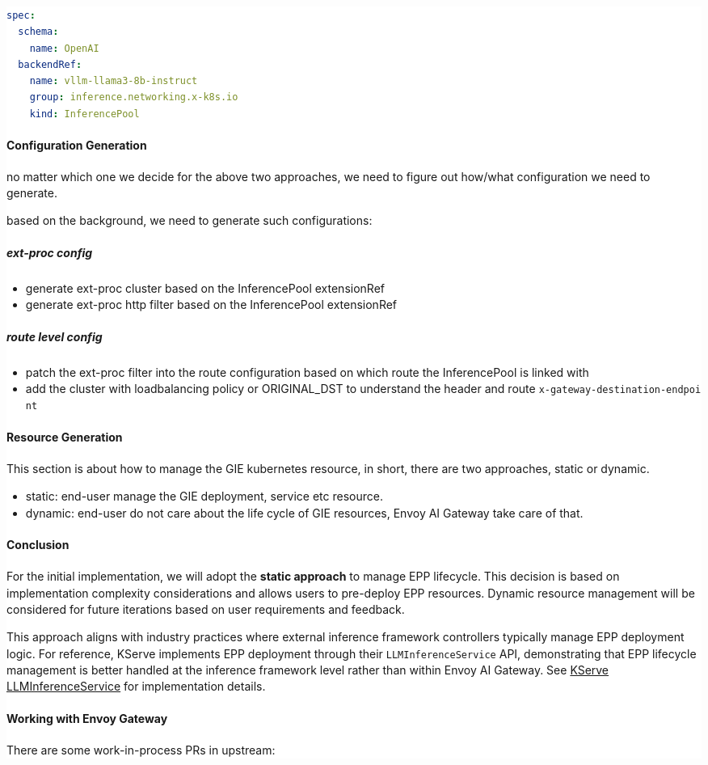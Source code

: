 ```yaml
spec:
  schema:
    name: OpenAI
  backendRef:
    name: vllm-llama3-8b-instruct
    group: inference.networking.x-k8s.io
    kind: InferencePool
```

#### Configuration Generation

no matter which one we decide for the above two approaches, we need to figure out how/what configuration we need to generate.

based on the background, we need to generate such configurations:

##### ext-proc config

+ generate ext-proc cluster based on the InferencePool extensionRef
+ generate ext-proc http filter based on the InferencePool extensionRef

##### route level config

+ patch the ext-proc filter into the route configuration based on which route the InferencePool is linked with
+ add the cluster with loadbalancing policy or ORIGINAL_DST to understand the header and route  `x-gateway-destination-endpoint`

#### Resource Generation

This section is about how to manage the GIE kubernetes resource, in short, there are two approaches, static or dynamic.

+ static: end-user manage the GIE deployment, service etc resource.
+ dynamic: end-user do not care about the life cycle of GIE resources, Envoy AI Gateway take care of that.

#### Conclusion

For the initial implementation, we will adopt the **static approach** to manage EPP lifecycle. This decision is based on implementation complexity considerations and allows users to pre-deploy EPP resources. Dynamic resource management will be considered for future iterations based on user requirements and feedback.

This approach aligns with industry practices where external inference framework controllers typically manage EPP deployment logic. For reference, KServe implements EPP deployment through their `LLMInferenceService` API, demonstrating that EPP lifecycle management is better handled at the inference framework level rather than within Envoy AI Gateway. See [KServe LLMInferenceService](https://github.com/kserve/kserve/blob/master/pkg/apis/serving/v1alpha1/llm_inference_service_types.go#L171) for implementation details.

#### Working with Envoy Gateway

There are some work-in-process PRs in upstream:

